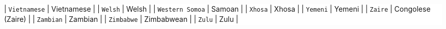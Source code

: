 | `Vietnamese`                     | Vietnamese                     |
| `Welsh`                          | Welsh                          |
| `Western Somoa`                  | Samoan                         |
| `Xhosa`                          | Xhosa                          |
| `Yemeni`                         | Yemeni                         |
| `Zaire`                          | Congolese (Zaire)              |
| `Zambian`                        | Zambian                        |
| `Zimbabwe`                       | Zimbabwean                     |
| `Zulu`                           | Zulu                           |
